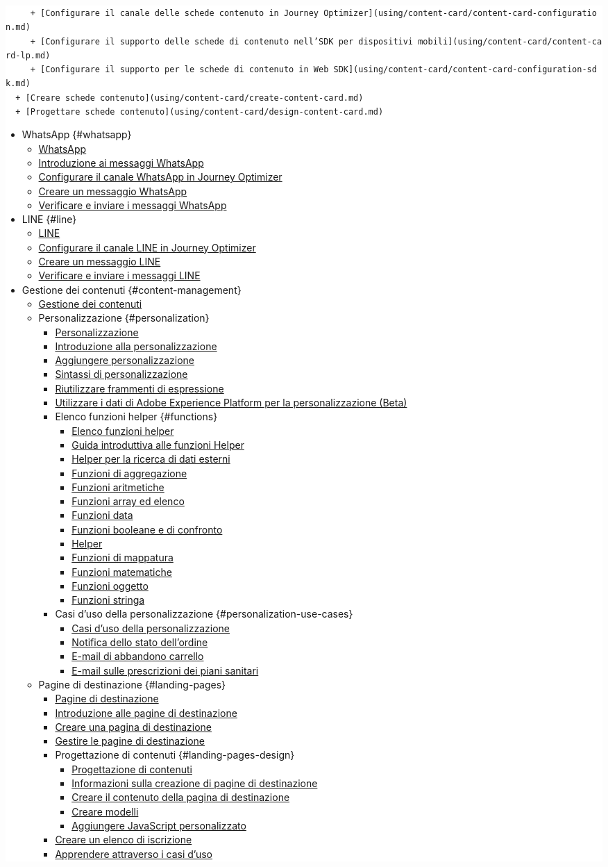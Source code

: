          + [Configurare il canale delle schede contenuto in Journey Optimizer](using/content-card/content-card-configuration.md)
         + [Configurare il supporto delle schede di contenuto nell’SDK per dispositivi mobili](using/content-card/content-card-lp.md)
         + [Configurare il supporto per le schede di contenuto in Web SDK](using/content-card/content-card-configuration-sdk.md)
      + [Creare schede contenuto](using/content-card/create-content-card.md)
      + [Progettare schede contenuto](using/content-card/design-content-card.md)
   + WhatsApp {#whatsapp}
      + [WhatsApp](/help/rp_landing_pages/whatsapp-landing-page.md)
      + [Introduzione ai messaggi WhatsApp](using/whatsapp/get-started-whatsapp.md)
      + [Configurare il canale WhatsApp in Journey Optimizer](using/whatsapp/whatsapp-configuration.md)
      + [Creare un messaggio WhatsApp](using/whatsapp/create-whatsapp.md)
      + [Verificare e inviare i messaggi WhatsApp](using/whatsapp/send-whatsapp.md)
   + LINE {#line}
      + [LINE](/help/rp_landing_pages/line-landing-page.md)
      + [Configurare il canale LINE in Journey Optimizer](using/line/line-configuration.md)
      + [Creare un messaggio LINE](using/line/create-line.md)
      + [Verificare e inviare i messaggi LINE](using/line/send-line.md)
+ Gestione dei contenuti {#content-management}
   + [Gestione dei contenuti](/help/rp_landing_pages/content-management-landing-page.md)
   + Personalizzazione {#personalization}
      + [Personalizzazione](/help/rp_landing_pages/personalization-landing-page.md)
      + [Introduzione alla personalizzazione](using/personalization/personalize.md)
      + [Aggiungere personalizzazione](using/personalization/personalization-build-expressions.md)
      + [Sintassi di personalizzazione](using/personalization/personalization-syntax.md)
      + [Riutilizzare frammenti di espressione](using/personalization/use-expression-fragments.md)
      + [Utilizzare i dati di Adobe Experience Platform per la personalizzazione (Beta)](using/personalization/aep-data-perso.md)
      + Elenco funzioni helper {#functions}
         + [Elenco funzioni helper](/help/rp_landing_pages/functions-landing-page.md)
         + [Guida introduttiva alle funzioni Helper](using/personalization/functions/functions.md)
         + [Helper per la ricerca di dati esterni](using/personalization/external-data-lookup.md)
         + [Funzioni di aggregazione](using/personalization/functions/aggregation.md)
         + [Funzioni aritmetiche](using/personalization/functions/arithmetic-functions.md)
         + [Funzioni array ed elenco](using/personalization/functions/arrays-list.md)
         + [Funzioni data](using/personalization/functions/dates.md)
         + [Funzioni booleane e di confronto](using/personalization/functions/operators.md)
         + [Helper](using/personalization/functions/helpers.md)
         + [Funzioni di mappatura](using/personalization/functions/maps.md)
         + [Funzioni matematiche](using/personalization/functions/math.md)
         + [Funzioni oggetto](using/personalization/functions/objects.md)
         + [Funzioni stringa](using/personalization/functions/string.md)
      + Casi d’uso della personalizzazione {#personalization-use-cases}
         + [Casi d’uso della personalizzazione](/help/rp_landing_pages/personalization-use-cases-landing-page.md)
         + [Notifica dello stato dell’ordine](using/personalization/personalization-use-case.md)
         + [E-mail di abbandono carrello](using/personalization/personalization-use-case-helper-functions.md)
         + [E-mail sulle prescrizioni dei piani sanitari](using/personalization/perso-uc-plan-prescriptions.md)
   + Pagine di destinazione {#landing-pages}
      + [Pagine di destinazione](/help/rp_landing_pages/landing-pages-landing-page.md)
      + [Introduzione alle pagine di destinazione](using/landing-pages/get-started-lp.md)
      + [Creare una pagina di destinazione](using/landing-pages/create-lp.md)
      + [Gestire le pagine di destinazione](using/landing-pages/manage-lp.md)
      + Progettazione di contenuti {#landing-pages-design}
         + [Progettazione di contenuti](/help/rp_landing_pages/landing-pages-design-landing-page.md)
         + [Informazioni sulla creazione di pagine di destinazione](using/landing-pages/design-lp.md)
         + [Creare il contenuto della pagina di destinazione](using/landing-pages/lp-content.md)
         + [Creare modelli](using/landing-pages/lp-templates.md)
         + [Aggiungere JavaScript personalizzato](using/landing-pages/lp-custom-js.md)
      + [Creare un elenco di iscrizione](using/landing-pages/subscription-list.md)
      + [Apprendere attraverso i casi d’uso](using/landing-pages/lp-use-cases.md)